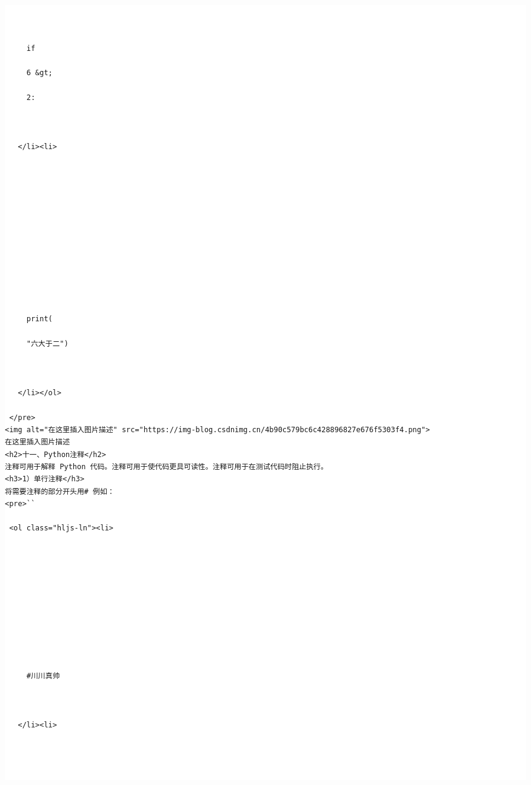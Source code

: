 ```
    
    
     
     if 
     
     6 &gt; 
     
     2:
    
    
   
   </li><li>
   
   
    
    
   
   
   
   
    
    
     
       
     
     print(
     
     "六大于二")
    
    
   
   </li></ol>
 
 </pre> 
<img alt="在这里插入图片描述" src="https://img-blog.csdnimg.cn/4b90c579bc6c428896827e676f5303f4.png"> 
在这里插入图片描述 
<h2>十一、Python注释</h2> 
注释可用于解释 Python 代码。注释可用于使代码更具可读性。注释可用于在测试代码时阻止执行。 
<h3>1）单行注释</h3> 
将需要注释的部分开头用# 例如： 
<pre>``
 
 <ol class="hljs-ln"><li>
   
   
    
    
   
   
   
   
    
    
     
     #川川真帅
    
    
   
   </li><li>
   
   
    
    
```
